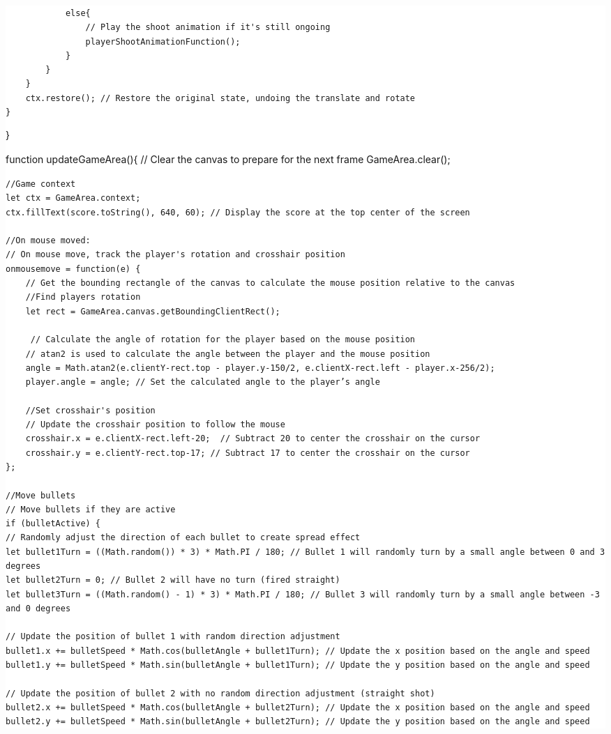                 else{
                    // Play the shoot animation if it's still ongoing
                    playerShootAnimationFunction();
                }
            }
        }
        ctx.restore(); // Restore the original state, undoing the translate and rotate
    }
}

function updateGameArea(){
    // Clear the canvas to prepare for the next frame
    GameArea.clear();

    //Game context
    let ctx = GameArea.context;
    ctx.fillText(score.toString(), 640, 60); // Display the score at the top center of the screen

    //On mouse moved:
    // On mouse move, track the player's rotation and crosshair position
    onmousemove = function(e) {
        // Get the bounding rectangle of the canvas to calculate the mouse position relative to the canvas
        //Find players rotation
        let rect = GameArea.canvas.getBoundingClientRect();

         // Calculate the angle of rotation for the player based on the mouse position
        // atan2 is used to calculate the angle between the player and the mouse position
        angle = Math.atan2(e.clientY-rect.top - player.y-150/2, e.clientX-rect.left - player.x-256/2);
        player.angle = angle; // Set the calculated angle to the player’s angle

        //Set crosshair's position
        // Update the crosshair position to follow the mouse
        crosshair.x = e.clientX-rect.left-20;  // Subtract 20 to center the crosshair on the cursor
        crosshair.y = e.clientY-rect.top-17; // Subtract 17 to center the crosshair on the cursor
    };

    //Move bullets
    // Move bullets if they are active
    if (bulletActive) {
    // Randomly adjust the direction of each bullet to create spread effect
    let bullet1Turn = ((Math.random()) * 3) * Math.PI / 180; // Bullet 1 will randomly turn by a small angle between 0 and 3 degrees
    let bullet2Turn = 0; // Bullet 2 will have no turn (fired straight)
    let bullet3Turn = ((Math.random() - 1) * 3) * Math.PI / 180; // Bullet 3 will randomly turn by a small angle between -3 and 0 degrees

    // Update the position of bullet 1 with random direction adjustment
    bullet1.x += bulletSpeed * Math.cos(bulletAngle + bullet1Turn); // Update the x position based on the angle and speed
    bullet1.y += bulletSpeed * Math.sin(bulletAngle + bullet1Turn); // Update the y position based on the angle and speed

    // Update the position of bullet 2 with no random direction adjustment (straight shot)
    bullet2.x += bulletSpeed * Math.cos(bulletAngle + bullet2Turn); // Update the x position based on the angle and speed
    bullet2.y += bulletSpeed * Math.sin(bulletAngle + bullet2Turn); // Update the y position based on the angle and speed
